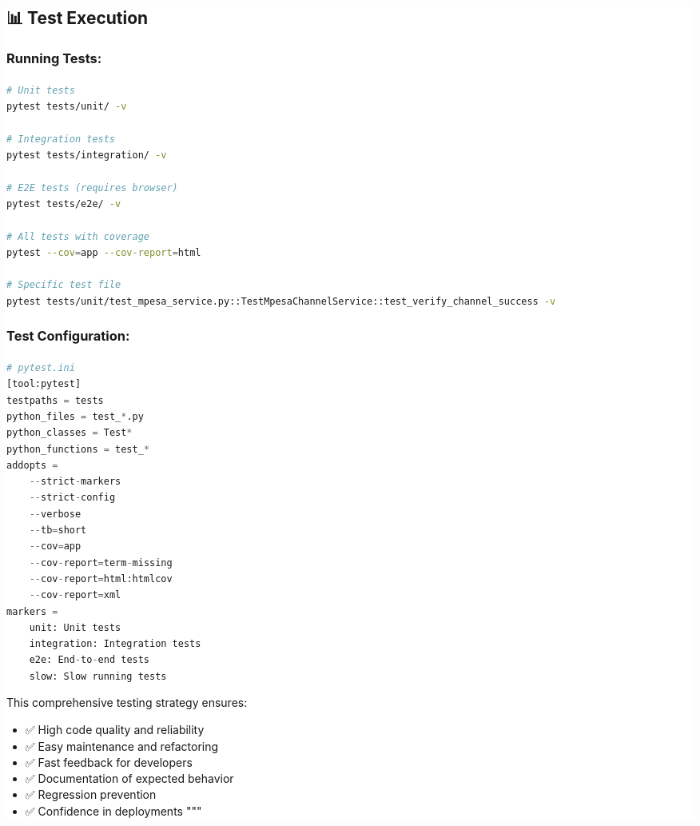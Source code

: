 ## 📊 Test Execution

### Running Tests:
```bash
# Unit tests
pytest tests/unit/ -v

# Integration tests
pytest tests/integration/ -v

# E2E tests (requires browser)
pytest tests/e2e/ -v

# All tests with coverage
pytest --cov=app --cov-report=html

# Specific test file
pytest tests/unit/test_mpesa_service.py::TestMpesaChannelService::test_verify_channel_success -v
```

### Test Configuration:
```python
# pytest.ini
[tool:pytest]
testpaths = tests
python_files = test_*.py
python_classes = Test*
python_functions = test_*
addopts =
    --strict-markers
    --strict-config
    --verbose
    --tb=short
    --cov=app
    --cov-report=term-missing
    --cov-report=html:htmlcov
    --cov-report=xml
markers =
    unit: Unit tests
    integration: Integration tests
    e2e: End-to-end tests
    slow: Slow running tests
```

This comprehensive testing strategy ensures:
- ✅ High code quality and reliability
- ✅ Easy maintenance and refactoring
- ✅ Fast feedback for developers
- ✅ Documentation of expected behavior
- ✅ Regression prevention
- ✅ Confidence in deployments
"""

